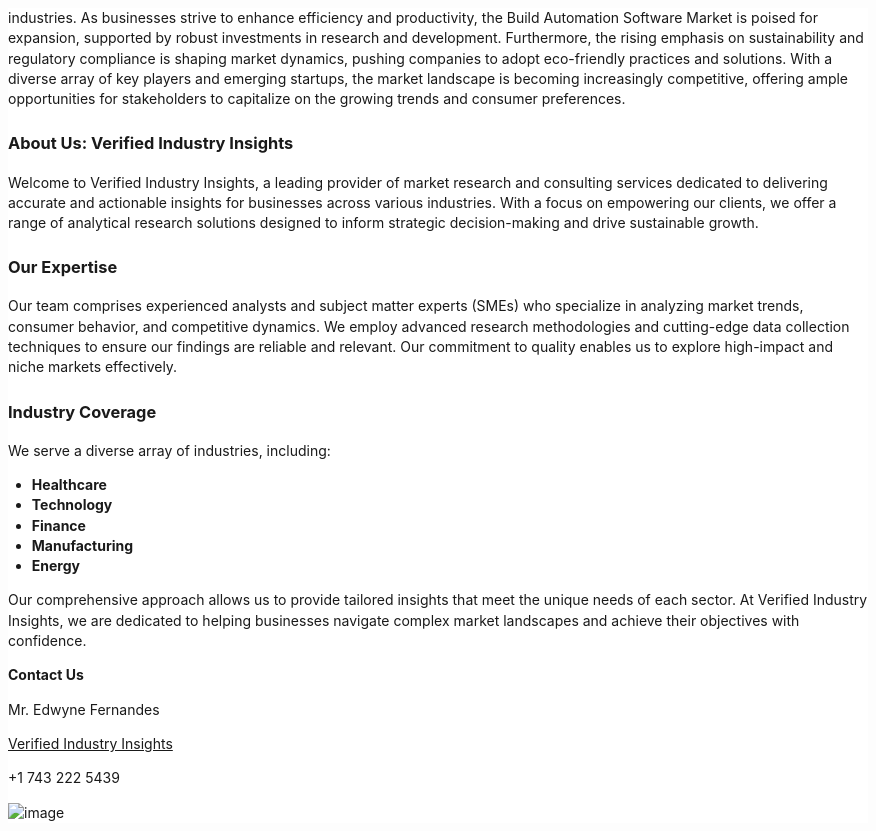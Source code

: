 industries. As businesses strive to enhance efficiency and productivity, the Build Automation Software Market is poised for expansion, supported by robust investments in research and development. Furthermore, the rising emphasis on sustainability and regulatory compliance is shaping market dynamics, pushing companies to adopt eco-friendly practices and solutions. With a diverse array of key players and emerging startups, the market landscape is becoming increasingly competitive, offering ample opportunities for stakeholders to capitalize on the growing trends and consumer preferences.</p><h3>About Us: Verified Industry Insights</h3><p>Welcome to Verified Industry Insights, a leading provider of market research and consulting services dedicated to delivering accurate and actionable insights for businesses across various industries. With a focus on empowering our clients, we offer a range of analytical research solutions designed to inform strategic decision-making and drive sustainable growth.</p><h3>Our Expertise</h3><p>Our team comprises experienced analysts and subject matter experts (SMEs) who specialize in analyzing market trends, consumer behavior, and competitive dynamics. We employ advanced research methodologies and cutting-edge data collection techniques to ensure our findings are reliable and relevant. Our commitment to quality enables us to explore high-impact and niche markets effectively.</p><h3>Industry Coverage</h3><p>We serve a diverse array of industries, including:</p><ul><li><strong>Healthcare</strong></li><li><strong>Technology</strong></li><li><strong>Finance</strong></li><li><strong>Manufacturing</strong></li><li><strong>Energy</strong></li></ul><p>Our comprehensive approach allows us to provide tailored insights that meet the unique needs of each sector. At Verified Industry Insights, we are dedicated to helping businesses navigate complex market landscapes and achieve their objectives with confidence.</p><p><strong>Contact Us</strong></p><p>Mr. Edwyne Fernandes</p><p><a href="https://www.verifiedindustryinsights.com/">Verified Industry Insights</a></p><p>+1 743 222 5439</p>
![image](https://github.com/user-attachments/assets/25f894ea-d9c7-4092-8a3d-706e9a1ec7fa)

